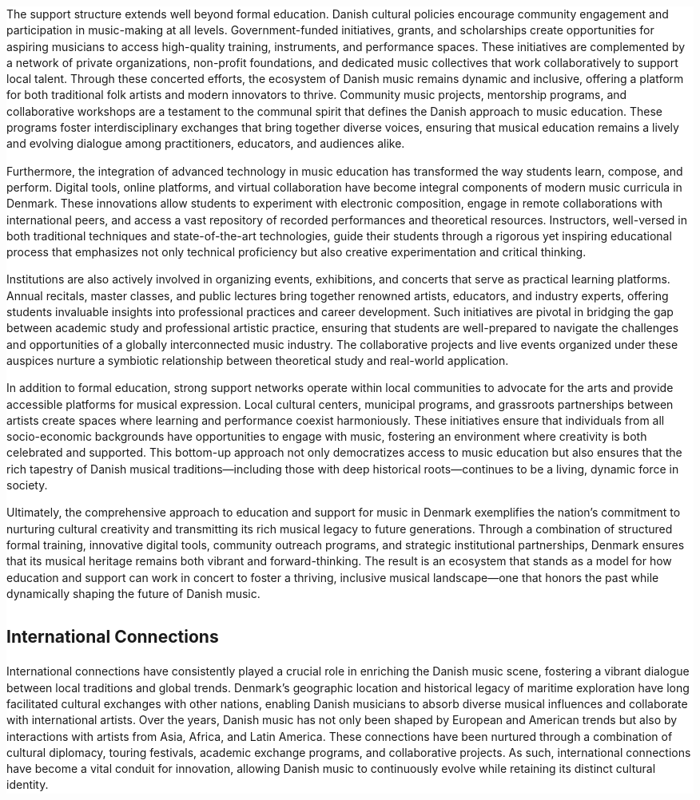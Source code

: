 The support structure extends well beyond formal education. Danish cultural policies encourage community engagement and participation in music-making at all levels. Government-funded initiatives, grants, and scholarships create opportunities for aspiring musicians to access high-quality training, instruments, and performance spaces. These initiatives are complemented by a network of private organizations, non-profit foundations, and dedicated music collectives that work collaboratively to support local talent. Through these concerted efforts, the ecosystem of Danish music remains dynamic and inclusive, offering a platform for both traditional folk artists and modern innovators to thrive. Community music projects, mentorship programs, and collaborative workshops are a testament to the communal spirit that defines the Danish approach to music education. These programs foster interdisciplinary exchanges that bring together diverse voices, ensuring that musical education remains a lively and evolving dialogue among practitioners, educators, and audiences alike.

Furthermore, the integration of advanced technology in music education has transformed the way students learn, compose, and perform. Digital tools, online platforms, and virtual collaboration have become integral components of modern music curricula in Denmark. These innovations allow students to experiment with electronic composition, engage in remote collaborations with international peers, and access a vast repository of recorded performances and theoretical resources. Instructors, well-versed in both traditional techniques and state-of-the-art technologies, guide their students through a rigorous yet inspiring educational process that emphasizes not only technical proficiency but also creative experimentation and critical thinking.

Institutions are also actively involved in organizing events, exhibitions, and concerts that serve as practical learning platforms. Annual recitals, master classes, and public lectures bring together renowned artists, educators, and industry experts, offering students invaluable insights into professional practices and career development. Such initiatives are pivotal in bridging the gap between academic study and professional artistic practice, ensuring that students are well-prepared to navigate the challenges and opportunities of a globally interconnected music industry. The collaborative projects and live events organized under these auspices nurture a symbiotic relationship between theoretical study and real-world application.

In addition to formal education, strong support networks operate within local communities to advocate for the arts and provide accessible platforms for musical expression. Local cultural centers, municipal programs, and grassroots partnerships between artists create spaces where learning and performance coexist harmoniously. These initiatives ensure that individuals from all socio-economic backgrounds have opportunities to engage with music, fostering an environment where creativity is both celebrated and supported. This bottom-up approach not only democratizes access to music education but also ensures that the rich tapestry of Danish musical traditions—including those with deep historical roots—continues to be a living, dynamic force in society.

Ultimately, the comprehensive approach to education and support for music in Denmark exemplifies the nation’s commitment to nurturing cultural creativity and transmitting its rich musical legacy to future generations. Through a combination of structured formal training, innovative digital tools, community outreach programs, and strategic institutional partnerships, Denmark ensures that its musical heritage remains both vibrant and forward-thinking. The result is an ecosystem that stands as a model for how education and support can work in concert to foster a thriving, inclusive musical landscape—one that honors the past while dynamically shaping the future of Danish music.


## International Connections

International connections have consistently played a crucial role in enriching the Danish music scene, fostering a vibrant dialogue between local traditions and global trends. Denmark’s geographic location and historical legacy of maritime exploration have long facilitated cultural exchanges with other nations, enabling Danish musicians to absorb diverse musical influences and collaborate with international artists. Over the years, Danish music has not only been shaped by European and American trends but also by interactions with artists from Asia, Africa, and Latin America. These connections have been nurtured through a combination of cultural diplomacy, touring festivals, academic exchange programs, and collaborative projects. As such, international connections have become a vital conduit for innovation, allowing Danish music to continuously evolve while retaining its distinct cultural identity.
